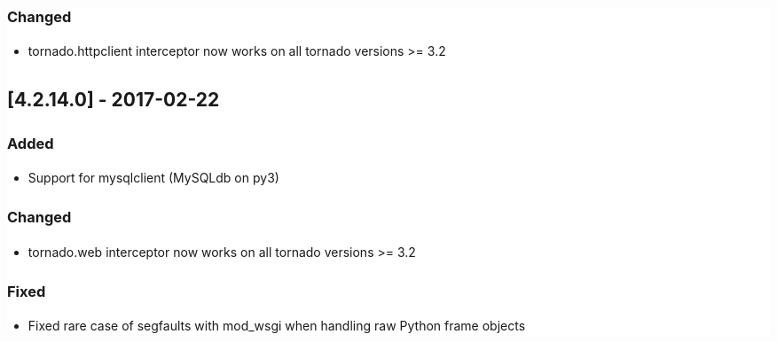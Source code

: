 ### Changed
 - tornado.httpclient interceptor now works on all tornado versions >= 3.2


## [4.2.14.0] - 2017-02-22
### Added
 - Support for mysqlclient (MySQLdb on py3)

### Changed
 - tornado.web interceptor now works on all tornado versions >= 3.2

### Fixed
 - Fixed rare case of segfaults with mod_wsgi when handling raw Python frame objects
